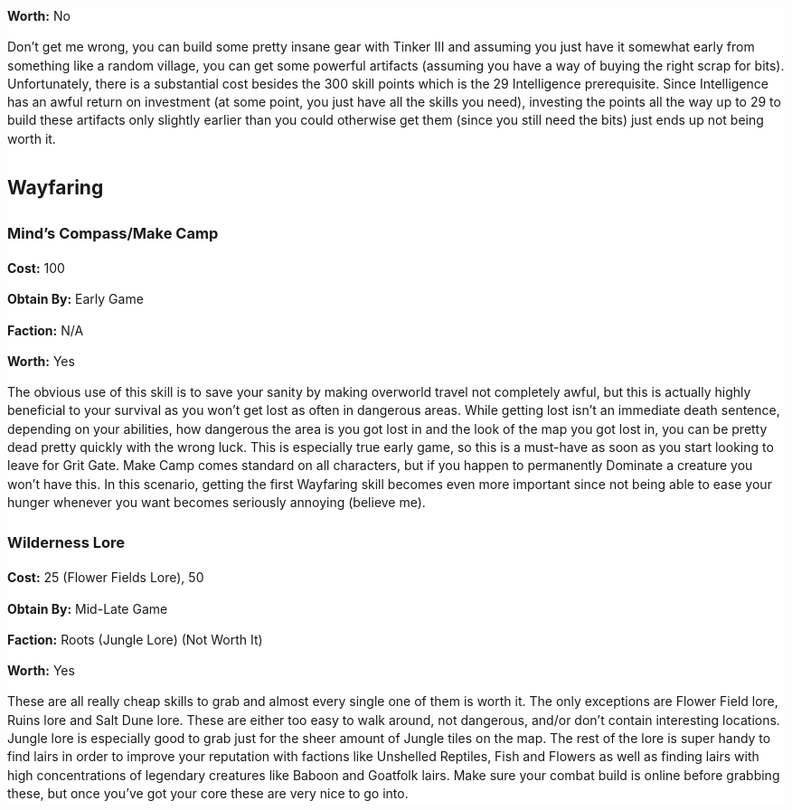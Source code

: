 **Worth:** No

</div>

Don’t get me wrong, you can build some pretty insane gear with <span class="injected"><span class="skill">Tinker III</span></span> and assuming you just have it somewhat early from something like a random village, you can get some powerful artifacts (assuming you have a way of buying the right scrap for bits). Unfortunately, there is a substantial cost besides the 300 skill points which is the 29 <span class="injected"><span class="attribute intelligence">Intelligence</span></span> prerequisite. Since <span class="injected"><span class="attribute intelligence">Intelligence</span></span> has an awful return on investment (at some point, you just have all the skills you need), investing the points all the way up to 29 to build these artifacts only slightly earlier than you could otherwise get them (since you still need the bits) just ends up not being worth it.

## Wayfaring

### Mind’s Compass/Make Camp

<div class="section-info">

**Cost:** 100

**Obtain By:** Early Game

**Faction:** N/A

**Worth:** Yes

</div>

The obvious use of this skill is to save your sanity by making overworld travel not completely awful, but this is actually highly beneficial to your survival as you won’t get lost as often in dangerous areas. While getting lost isn’t an immediate death sentence, depending on your abilities, how dangerous the area is you got lost in and the look of the map you got lost in, you can be pretty dead pretty quickly with the wrong luck. This is especially true early game, so this is a must-have as soon as you start looking to leave for Grit Gate. <span class="injected"><span class="skill">Make Camp</span></span> comes standard on all characters, but if you happen to permanently Dominate a creature you won’t have this. In this scenario, getting the first <span class="injected"><span class="skill">Wayfaring</span></span> skill becomes even more important since not being able to ease your hunger whenever you want becomes seriously annoying (believe me).

### Wilderness Lore

<div class="section-info">

**Cost:** 25 (Flower Fields Lore), 50

**Obtain By:** Mid-Late Game

**Faction:** Roots (Jungle Lore) (Not Worth It)

**Worth:** Yes

</div>

These are all really cheap skills to grab and almost every single one of them is worth it. The only exceptions are Flower Field lore, Ruins lore and Salt Dune lore. These are either too easy to walk around, not dangerous, and/or don’t contain interesting locations. Jungle lore is especially good to grab just for the sheer amount of Jungle tiles on the map. The rest of the lore is super handy to find lairs in order to improve your reputation with factions like Unshelled Reptiles, Fish and Flowers as well as finding lairs with high concentrations of legendary creatures like Baboon and Goatfolk lairs. Make sure your combat build is online before grabbing these, but once you’ve got your core these are very nice to go into.